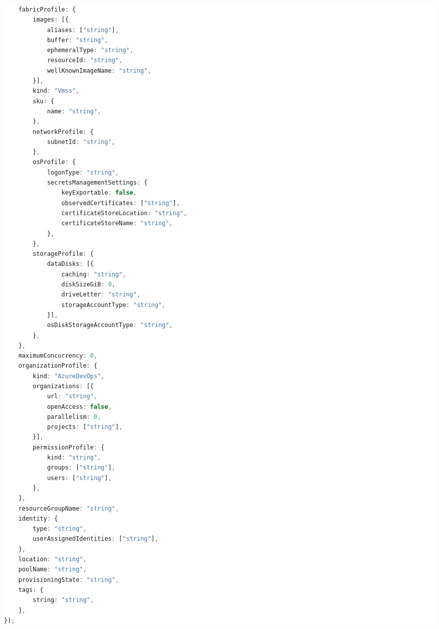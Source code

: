```typescript
    fabricProfile: {
        images: [{
            aliases: ["string"],
            buffer: "string",
            ephemeralType: "string",
            resourceId: "string",
            wellKnownImageName: "string",
        }],
        kind: "Vmss",
        sku: {
            name: "string",
        },
        networkProfile: {
            subnetId: "string",
        },
        osProfile: {
            logonType: "string",
            secretsManagementSettings: {
                keyExportable: false,
                observedCertificates: ["string"],
                certificateStoreLocation: "string",
                certificateStoreName: "string",
            },
        },
        storageProfile: {
            dataDisks: [{
                caching: "string",
                diskSizeGiB: 0,
                driveLetter: "string",
                storageAccountType: "string",
            }],
            osDiskStorageAccountType: "string",
        },
    },
    maximumConcurrency: 0,
    organizationProfile: {
        kind: "AzureDevOps",
        organizations: [{
            url: "string",
            openAccess: false,
            parallelism: 0,
            projects: ["string"],
        }],
        permissionProfile: {
            kind: "string",
            groups: ["string"],
            users: ["string"],
        },
    },
    resourceGroupName: "string",
    identity: {
        type: "string",
        userAssignedIdentities: ["string"],
    },
    location: "string",
    poolName: "string",
    provisioningState: "string",
    tags: {
        string: "string",
    },
});
```
